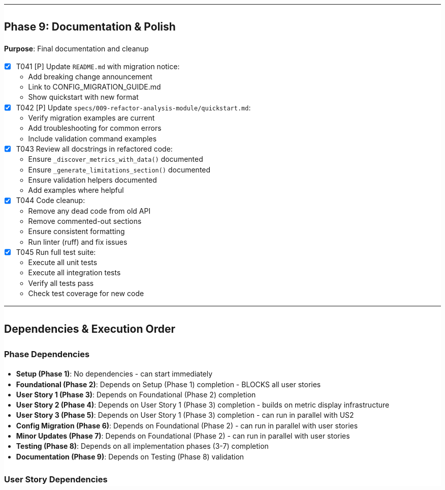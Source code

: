
---

## Phase 9: Documentation & Polish

**Purpose**: Final documentation and cleanup

- [X] T041 [P] Update `README.md` with migration notice:
  - Add breaking change announcement
  - Link to CONFIG_MIGRATION_GUIDE.md
  - Show quickstart with new format
- [X] T042 [P] Update `specs/009-refactor-analysis-module/quickstart.md`:
  - Verify migration examples are current
  - Add troubleshooting for common errors
  - Include validation command examples
- [X] T043 Review all docstrings in refactored code:
  - Ensure `_discover_metrics_with_data()` documented
  - Ensure `_generate_limitations_section()` documented
  - Ensure validation helpers documented
  - Add examples where helpful
- [X] T044 Code cleanup:
  - Remove any dead code from old API
  - Remove commented-out sections
  - Ensure consistent formatting
  - Run linter (ruff) and fix issues
- [X] T045 Run full test suite:
  - Execute all unit tests
  - Execute all integration tests
  - Verify all tests pass
  - Check test coverage for new code

---

## Dependencies & Execution Order

### Phase Dependencies

- **Setup (Phase 1)**: No dependencies - can start immediately
- **Foundational (Phase 2)**: Depends on Setup (Phase 1) completion - BLOCKS all user stories
- **User Story 1 (Phase 3)**: Depends on Foundational (Phase 2) completion
- **User Story 2 (Phase 4)**: Depends on User Story 1 (Phase 3) completion - builds on metric display infrastructure
- **User Story 3 (Phase 5)**: Depends on User Story 1 (Phase 3) completion - can run in parallel with US2
- **Config Migration (Phase 6)**: Depends on Foundational (Phase 2) - can run in parallel with user stories
- **Minor Updates (Phase 7)**: Depends on Foundational (Phase 2) - can run in parallel with user stories
- **Testing (Phase 8)**: Depends on all implementation phases (3-7) completion
- **Documentation (Phase 9)**: Depends on Testing (Phase 8) validation

### User Story Dependencies
